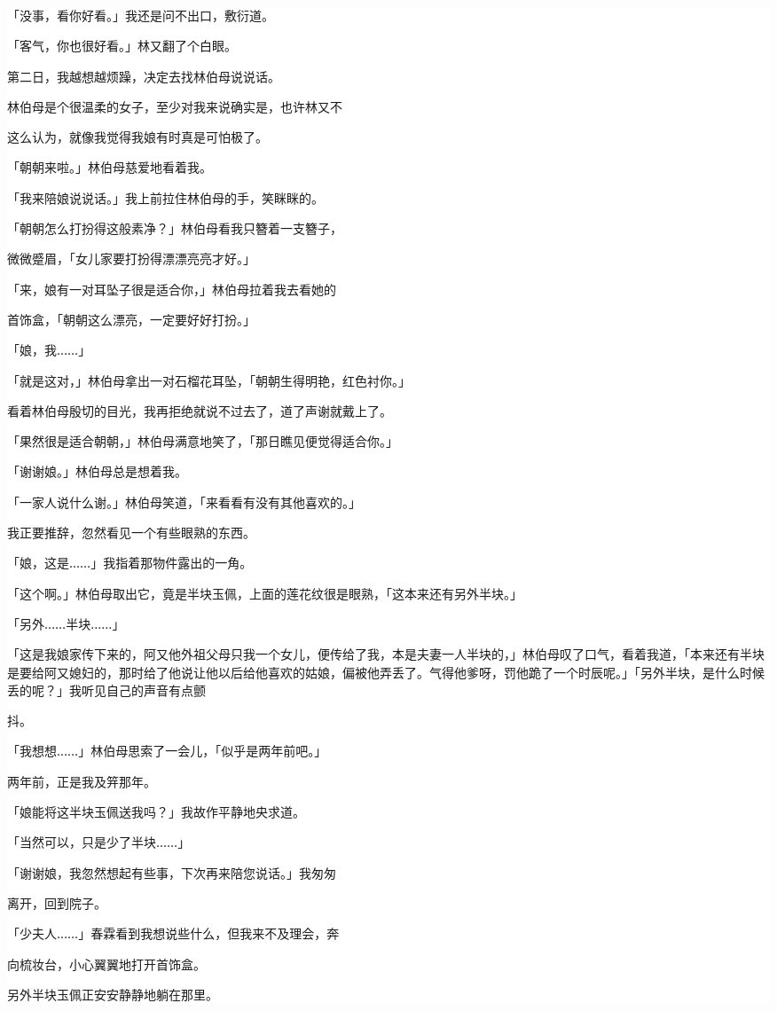 「没事，看你好看。」我还是问不出口，敷衍道。

「客气，你也很好看。」林又翻了个白眼。

第二日，我越想越烦躁，决定去找林伯母说说话。

林伯母是个很温柔的女子，至少对我来说确实是，也许林又不

这么认为，就像我觉得我娘有时真是可怕极了。

「朝朝来啦。」林伯母慈爱地看着我。

「我来陪娘说说话。」我上前拉住林伯母的手，笑眯眯的。

「朝朝怎么打扮得这般素净？」林伯母看我只簪着一支簪子，

微微蹙眉，「女儿家要打扮得漂漂亮亮才好。」

「来，娘有一对耳坠子很是适合你，」林伯母拉着我去看她的

首饰盒，「朝朝这么漂亮，一定要好好打扮。」

「娘，我……」

「就是这对，」林伯母拿出一对石榴花耳坠，「朝朝生得明艳，红色衬你。」

看着林伯母殷切的目光，我再拒绝就说不过去了，道了声谢就戴上了。

「果然很是适合朝朝，」林伯母满意地笑了，「那日瞧见便觉得适合你。」

「谢谢娘。」林伯母总是想着我。

「一家人说什么谢。」林伯母笑道，「来看看有没有其他喜欢的。」

我正要推辞，忽然看见一个有些眼熟的东西。

「娘，这是……」我指着那物件露出的一角。

「这个啊。」林伯母取出它，竟是半块玉佩，上面的莲花纹很是眼熟，「这本来还有另外半块。」

「另外……半块……」

「这是我娘家传下来的，阿又他外祖父母只我一个女儿，便传给了我，本是夫妻一人半块的，」林伯母叹了口气，看着我道，「本来还有半块是要给阿又媳妇的，那时给了他说让他以后给他喜欢的姑娘，偏被他弄丢了。气得他爹呀，罚他跪了一个时辰呢。」「另外半块，是什么时候丢的呢？」我听见自己的声音有点颤

抖。

「我想想……」林伯母思索了一会儿，「似乎是两年前吧。」

两年前，正是我及笄那年。

「娘能将这半块玉佩送我吗？」我故作平静地央求道。

「当然可以，只是少了半块……」

「谢谢娘，我忽然想起有些事，下次再来陪您说话。」我匆匆

离开，回到院子。

「少夫人……」春霖看到我想说些什么，但我来不及理会，奔

向梳妆台，小心翼翼地打开首饰盒。

另外半块玉佩正安安静静地躺在那里。

